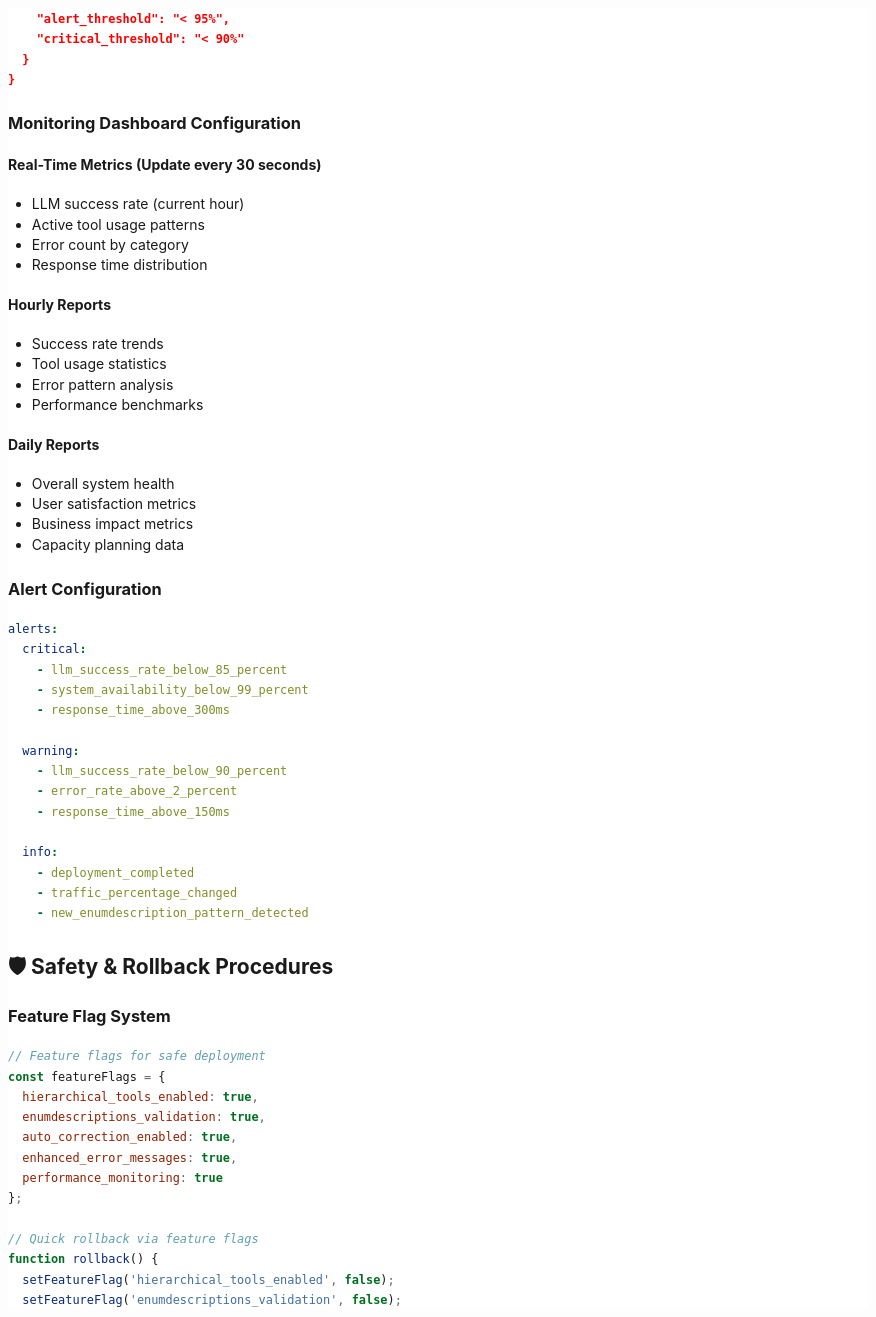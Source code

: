 ```json
    "alert_threshold": "< 95%",
    "critical_threshold": "< 90%"
  }
}
```

### Monitoring Dashboard Configuration

#### Real-Time Metrics (Update every 30 seconds)
- LLM success rate (current hour)
- Active tool usage patterns
- Error count by category
- Response time distribution

#### Hourly Reports
- Success rate trends
- Tool usage statistics
- Error pattern analysis
- Performance benchmarks

#### Daily Reports
- Overall system health
- User satisfaction metrics
- Business impact metrics
- Capacity planning data

### Alert Configuration
```yaml
alerts:
  critical:
    - llm_success_rate_below_85_percent
    - system_availability_below_99_percent
    - response_time_above_300ms

  warning:
    - llm_success_rate_below_90_percent
    - error_rate_above_2_percent
    - response_time_above_150ms

  info:
    - deployment_completed
    - traffic_percentage_changed
    - new_enumdescription_pattern_detected
```

## 🛡️ Safety & Rollback Procedures

### Feature Flag System
```javascript
// Feature flags for safe deployment
const featureFlags = {
  hierarchical_tools_enabled: true,
  enumdescriptions_validation: true,
  auto_correction_enabled: true,
  enhanced_error_messages: true,
  performance_monitoring: true
};

// Quick rollback via feature flags
function rollback() {
  setFeatureFlag('hierarchical_tools_enabled', false);
  setFeatureFlag('enumdescriptions_validation', false);
```